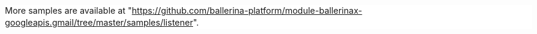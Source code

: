 More samples are available at "https://github.com/ballerina-platform/module-ballerinax-googleapis.gmail/tree/master/samples/listener".
